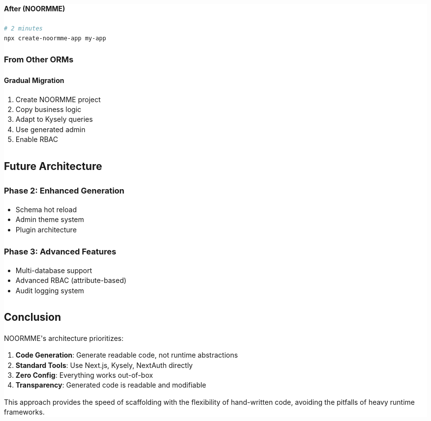 #### After (NOORMME)
```bash
# 2 minutes
npx create-noormme-app my-app
```

### From Other ORMs

#### Gradual Migration
1. Create NOORMME project
2. Copy business logic
3. Adapt to Kysely queries
4. Use generated admin
5. Enable RBAC

## Future Architecture

### Phase 2: Enhanced Generation
- Schema hot reload
- Admin theme system
- Plugin architecture

### Phase 3: Advanced Features
- Multi-database support
- Advanced RBAC (attribute-based)
- Audit logging system

## Conclusion

NOORMME's architecture prioritizes:

1. **Code Generation**: Generate readable code, not runtime abstractions
2. **Standard Tools**: Use Next.js, Kysely, NextAuth directly
3. **Zero Config**: Everything works out-of-box
4. **Transparency**: Generated code is readable and modifiable

This approach provides the speed of scaffolding with the flexibility of hand-written code, avoiding the pitfalls of heavy runtime frameworks.
